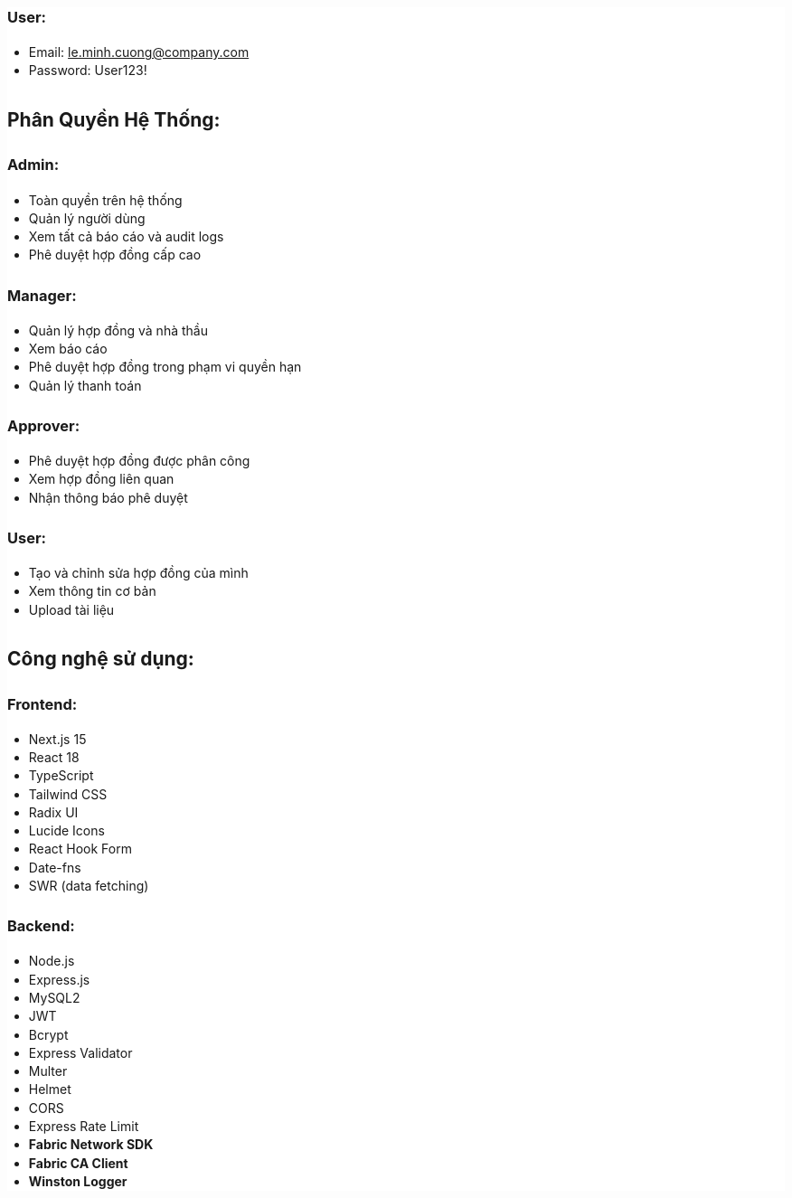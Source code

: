 ### User:

- Email: le.minh.cuong@company.com
- Password: User123!

## Phân Quyền Hệ Thống:

### Admin:

- Toàn quyền trên hệ thống
- Quản lý người dùng
- Xem tất cả báo cáo và audit logs
- Phê duyệt hợp đồng cấp cao

### Manager:

- Quản lý hợp đồng và nhà thầu
- Xem báo cáo
- Phê duyệt hợp đồng trong phạm vi quyền hạn
- Quản lý thanh toán

### Approver:

- Phê duyệt hợp đồng được phân công
- Xem hợp đồng liên quan
- Nhận thông báo phê duyệt

### User:

- Tạo và chỉnh sửa hợp đồng của mình
- Xem thông tin cơ bản
- Upload tài liệu

## Công nghệ sử dụng:

### Frontend:

- Next.js 15
- React 18
- TypeScript
- Tailwind CSS
- Radix UI
- Lucide Icons
- React Hook Form
- Date-fns
- SWR (data fetching)

### Backend:

- Node.js
- Express.js
- MySQL2
- JWT
- Bcrypt
- Express Validator
- Multer
- Helmet
- CORS
- Express Rate Limit
- **Fabric Network SDK**
- **Fabric CA Client**
- **Winston Logger**
